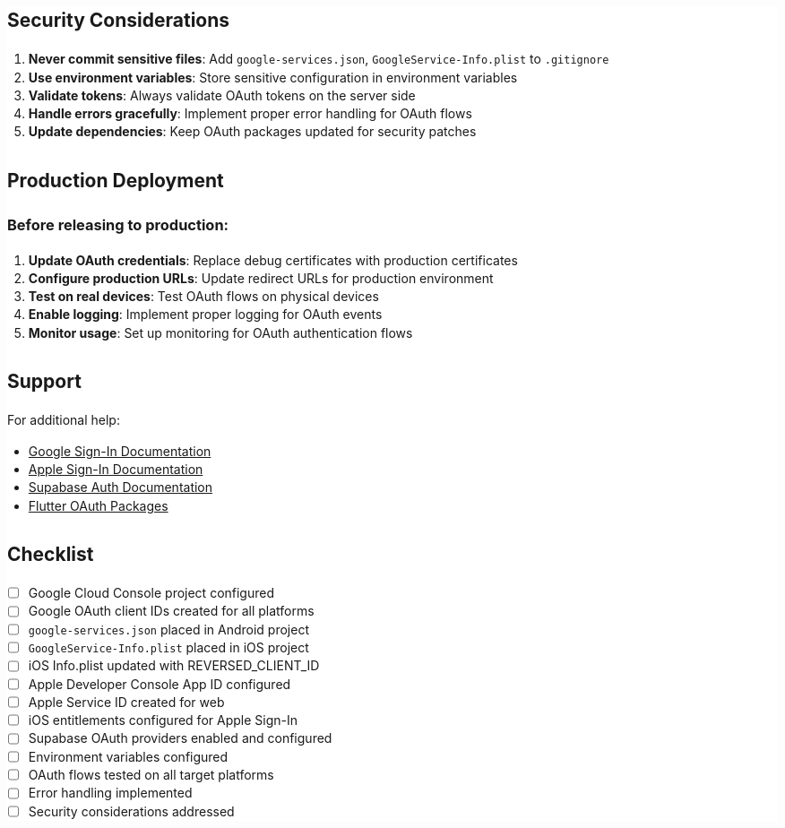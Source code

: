 ## Security Considerations

1. **Never commit sensitive files**: Add `google-services.json`, `GoogleService-Info.plist` to `.gitignore`
2. **Use environment variables**: Store sensitive configuration in environment variables
3. **Validate tokens**: Always validate OAuth tokens on the server side
4. **Handle errors gracefully**: Implement proper error handling for OAuth flows
5. **Update dependencies**: Keep OAuth packages updated for security patches

## Production Deployment

### Before releasing to production:

1. **Update OAuth credentials**: Replace debug certificates with production certificates
2. **Configure production URLs**: Update redirect URLs for production environment
3. **Test on real devices**: Test OAuth flows on physical devices
4. **Enable logging**: Implement proper logging for OAuth events
5. **Monitor usage**: Set up monitoring for OAuth authentication flows

## Support

For additional help:
- [Google Sign-In Documentation](https://developers.google.com/identity/sign-in/android)
- [Apple Sign-In Documentation](https://developer.apple.com/documentation/sign_in_with_apple)
- [Supabase Auth Documentation](https://supabase.com/docs/guides/auth)
- [Flutter OAuth Packages](https://pub.dev/packages/google_sign_in)

## Checklist

- [ ] Google Cloud Console project configured
- [ ] Google OAuth client IDs created for all platforms
- [ ] `google-services.json` placed in Android project
- [ ] `GoogleService-Info.plist` placed in iOS project
- [ ] iOS Info.plist updated with REVERSED_CLIENT_ID
- [ ] Apple Developer Console App ID configured
- [ ] Apple Service ID created for web
- [ ] iOS entitlements configured for Apple Sign-In
- [ ] Supabase OAuth providers enabled and configured
- [ ] Environment variables configured
- [ ] OAuth flows tested on all target platforms
- [ ] Error handling implemented
- [ ] Security considerations addressed